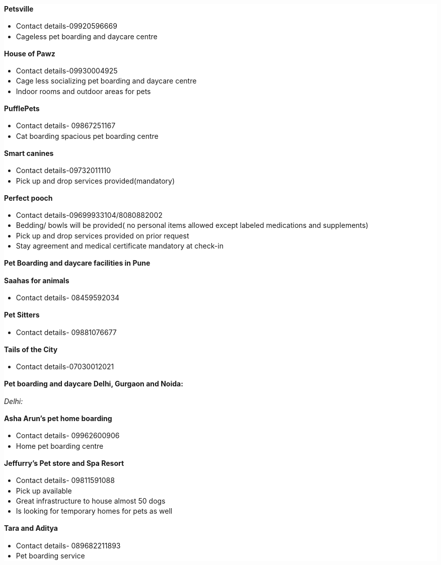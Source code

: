 **Petsville**

- Contact details-09920596669
- Cageless pet boarding and daycare centre

**House of Pawz**

- Contact details-09930004925
- Cage less socializing pet boarding and daycare centre
- Indoor rooms and outdoor areas for pets

**PufflePets**

- Contact details- 09867251167
- Cat boarding spacious pet boarding centre

**Smart canines**

- Contact details-09732011110
- Pick up and drop services provided(mandatory)

**Perfect pooch**

- Contact details-09699933104/8080882002
- Bedding/ bowls will be provided( no personal items allowed except labeled medications and supplements)
- Pick up and drop services provided on prior request
- Stay agreement and medical certificate mandatory at check-in

**Pet Boarding and daycare facilities in Pune**

**Saahas for animals**

- Contact details- 08459592034

**Pet Sitters**

- Contact details- 09881076677

**Tails of the City**

- Contact details-07030012021

**Pet boarding and daycare Delhi, Gurgaon and Noida:**

_Delhi:_

**Asha Arun’s pet home boarding**

- Contact details- 09962600906
- Home pet boarding centre

**Jeffurry’s Pet store and Spa Resort**

- Contact details- 09811591088
- Pick up available
- Great infrastructure to house almost 50 dogs
- Is looking for temporary homes for pets as well

**Tara and Aditya**

- Contact details- 089682211893
- Pet boarding service
